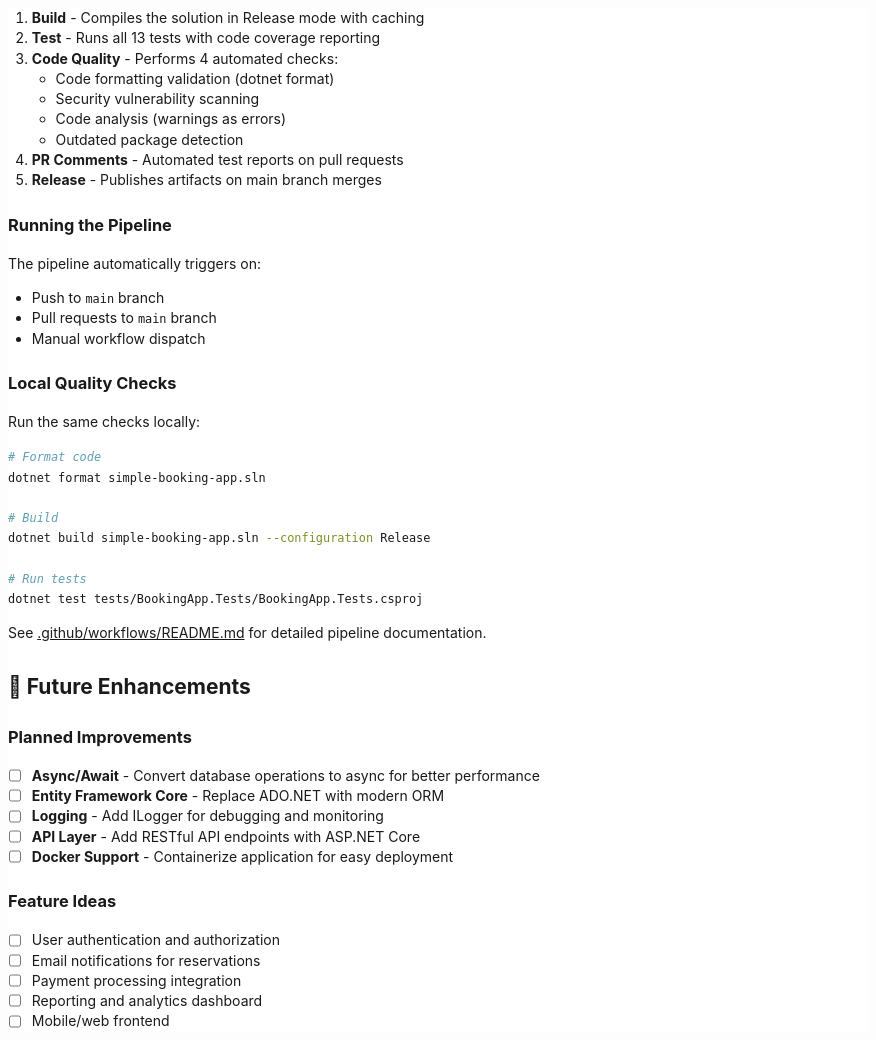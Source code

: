 1. **Build** - Compiles the solution in Release mode with caching
2. **Test** - Runs all 13 tests with code coverage reporting
3. **Code Quality** - Performs 4 automated checks:
   - Code formatting validation (dotnet format)
   - Security vulnerability scanning
   - Code analysis (warnings as errors)
   - Outdated package detection
4. **PR Comments** - Automated test reports on pull requests
5. **Release** - Publishes artifacts on main branch merges

### Running the Pipeline

The pipeline automatically triggers on:

- Push to `main` branch
- Pull requests to `main` branch
- Manual workflow dispatch

### Local Quality Checks

Run the same checks locally:

```bash
# Format code
dotnet format simple-booking-app.sln

# Build
dotnet build simple-booking-app.sln --configuration Release

# Run tests
dotnet test tests/BookingApp.Tests/BookingApp.Tests.csproj
```

See [.github/workflows/README.md](.github/workflows/README.md) for detailed pipeline documentation.

## 🚀 Future Enhancements

### Planned Improvements

- [ ] **Async/Await** - Convert database operations to async for better performance
- [ ] **Entity Framework Core** - Replace ADO.NET with modern ORM
- [ ] **Logging** - Add ILogger for debugging and monitoring
- [ ] **API Layer** - Add RESTful API endpoints with ASP.NET Core
- [ ] **Docker Support** - Containerize application for easy deployment

### Feature Ideas

- [ ] User authentication and authorization
- [ ] Email notifications for reservations
- [ ] Payment processing integration
- [ ] Reporting and analytics dashboard
- [ ] Mobile/web frontend
